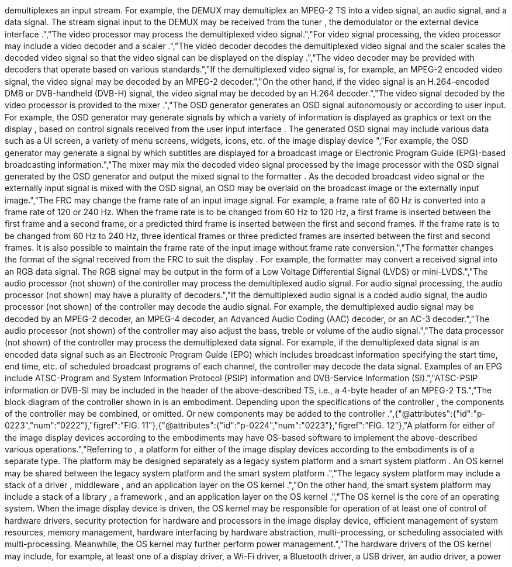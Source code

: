 demultiplexes an input stream. For example, the DEMUX  may demultiplex an MPEG-2 TS into a video signal, an audio signal, and a data signal. The stream signal input to the DEMUX  may be received from the tuner , the demodulator  or the external device interface .","The video processor  may process the demultiplexed video signal.","For video signal processing, the video processor  may include a video decoder  and a scaler .","The video decoder  decodes the demultiplexed video signal and the scaler  scales the decoded video signal so that the video signal can be displayed on the display .","The video decoder  may be provided with decoders that operate based on various standards.","If the demultiplexed video signal is, for example, an MPEG-2 encoded video signal, the video signal may be decoded by an MPEG-2 decoder.","On the other hand, if the video signal is an H.264-encoded DMB or DVB-handheld (DVB-H) signal, the video signal may be decoded by an H.264 decoder.","The video signal decoded by the video processor  is provided to the mixer .","The OSD generator  generates an OSD signal autonomously or according to user input. For example, the OSD generator  may generate signals by which a variety of information is displayed as graphics or text on the display , based on control signals received from the user input interface . The generated OSD signal may include various data such as a UI screen, a variety of menu screens, widgets, icons, etc. of the image display device ","For example, the OSD generator  may generate a signal by which subtitles are displayed for a broadcast image or Electronic Program Guide (EPG)-based broadcasting information.","The mixer  may mix the decoded video signal processed by the image processor with the OSD signal generated by the OSD generator  and output the mixed signal to the formatter . As the decoded broadcast video signal or the externally input signal is mixed with the OSD signal, an OSD may be overlaid on the broadcast image or the externally input image.","The FRC  may change the frame rate of an input image signal. For example, a frame rate of 60 Hz is converted into a frame rate of 120 or 240 Hz. When the frame rate is to be changed from 60 Hz to 120 Hz, a first frame is inserted between the first frame and a second frame, or a predicted third frame is inserted between the first and second frames. If the frame rate is to be changed from 60 Hz to 240 Hz, three identical frames or three predicted frames are inserted between the first and second frames. It is also possible to maintain the frame rate of the input image without frame rate conversion.","The formatter  changes the format of the signal received from the FRC  to suit the display . For example, the formatter  may convert a received signal into an RGB data signal. The RGB signal may be output in the form of a Low Voltage Differential Signal (LVDS) or mini-LVDS.","The audio processor (not shown) of the controller  may process the demultiplexed audio signal. For audio signal processing, the audio processor (not shown) may have a plurality of decoders.","If the demultiplexed audio signal is a coded audio signal, the audio processor (not shown) of the controller  may decode the audio signal. For example, the demultiplexed audio signal may be decoded by an MPEG-2 decoder, an MPEG-4 decoder, an Advanced Audio Coding (AAC) decoder, or an AC-3 decoder.","The audio processor (not shown) of the controller  may also adjust the bass, treble or volume of the audio signal.","The data processor (not shown) of the controller  may process the demultiplexed data signal. For example, if the demultiplexed data signal is an encoded data signal such as an Electronic Program Guide (EPG) which includes broadcast information specifying the start time, end time, etc. of scheduled broadcast programs of each channel, the controller  may decode the data signal. Examples of an EPG include ATSC-Program and System Information Protocol (PSIP) information and DVB-Service Information (SI).","ATSC-PSIP information or DVB-SI may be included in the header of the above-described TS, i.e., a 4-byte header of an MPEG-2 TS.","The block diagram of the controller  shown in  is an embodiment. Depending upon the specifications of the controller , the components of the controller  may be combined, or omitted. Or new components may be added to the controller .",{"@attributes":{"id":"p-0223","num":"0222"},"figref":"FIG. 11"},{"@attributes":{"id":"p-0224","num":"0223"},"figref":"FIG. 12"},"A platform for either of the image display devices according to the embodiments may have OS-based software to implement the above-described various operations.","Referring to , a platform for either of the image display devices according to the embodiments is of a separate type. The platform may be designed separately as a legacy system platform  and a smart system platform . An OS kernel  may be shared between the legacy system platform  and the smart system platform .","The legacy system platform  may include a stack of a driver , middleware , and an application layer  on the OS kernel .","On the other hand, the smart system platform  may include a stack of a library , a framework , and an application layer  on the OS kernel .","The OS kernel  is the core of an operating system. When the image display device is driven, the OS kernel  may be responsible for operation of at least one of control of hardware drivers, security protection for hardware and processors in the image display device, efficient management of system resources, memory management, hardware interfacing by hardware abstraction, multi-processing, or scheduling associated with multi-processing. Meanwhile, the OS kernel  may further perform power management.","The hardware drivers of the OS kernel  may include, for example, at least one of a display driver, a Wi-Fi driver, a Bluetooth driver, a USB driver, an audio driver, a power